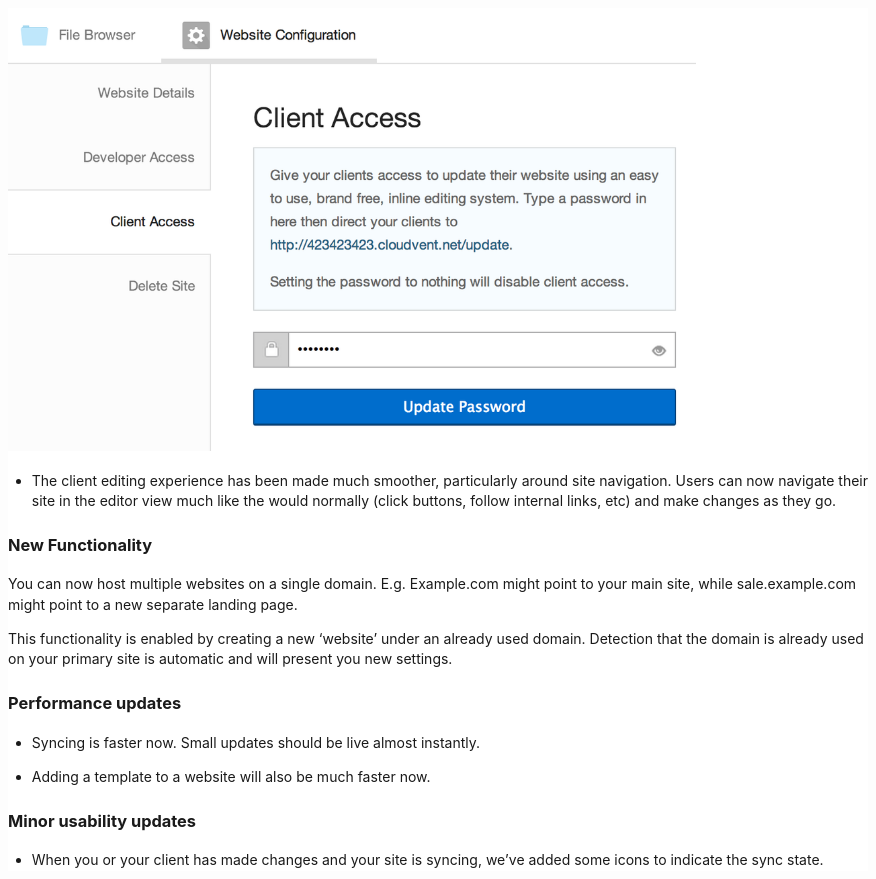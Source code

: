 <img src="/img/blog/july14-update/config.png" alt="Configuration" style="width: 80%" />


* The client editing experience has been made much smoother, particularly around site navigation.
Users can now navigate their site in the editor view much like the would normally (click buttons, follow internal links, etc) and make changes as they go.

### New Functionality ###

You can now host multiple websites on a single domain.
E.g. Example.com might point to your main site, while sale.example.com might point to a new separate landing page.

This functionality is enabled by creating a new ‘website’ under an already used domain. Detection that the domain is already used on your primary site is automatic and will present you new settings.


### Performance updates ###

* Syncing is faster now. Small updates should be live almost instantly.

* Adding a template to a website will also be much faster now.

### Minor usability updates ###

* When you or your client has made changes and your site is syncing, we’ve added some icons to indicate the sync state.
